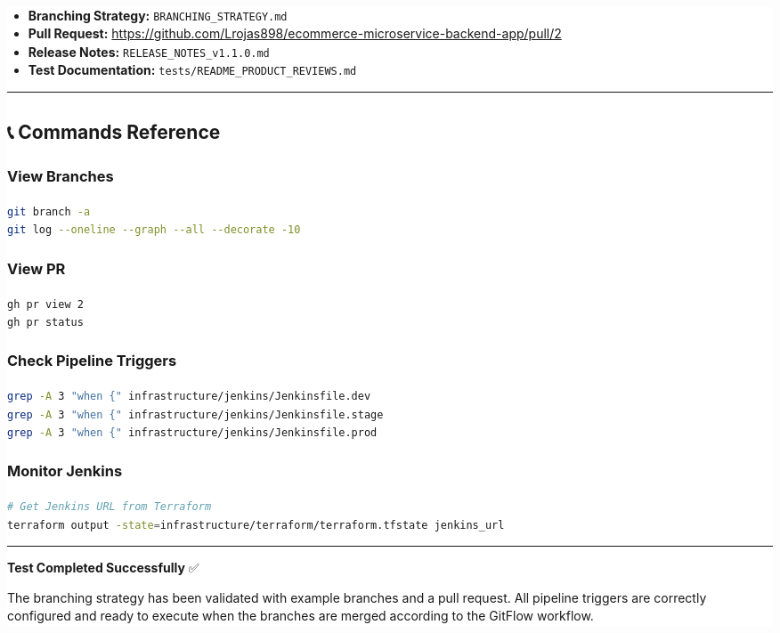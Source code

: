 - **Branching Strategy:** `BRANCHING_STRATEGY.md`
- **Pull Request:** https://github.com/Lrojas898/ecommerce-microservice-backend-app/pull/2
- **Release Notes:** `RELEASE_NOTES_v1.1.0.md`
- **Test Documentation:** `tests/README_PRODUCT_REVIEWS.md`

---

## 📞 Commands Reference

### View Branches
```bash
git branch -a
git log --oneline --graph --all --decorate -10
```

### View PR
```bash
gh pr view 2
gh pr status
```

### Check Pipeline Triggers
```bash
grep -A 3 "when {" infrastructure/jenkins/Jenkinsfile.dev
grep -A 3 "when {" infrastructure/jenkins/Jenkinsfile.stage
grep -A 3 "when {" infrastructure/jenkins/Jenkinsfile.prod
```

### Monitor Jenkins
```bash
# Get Jenkins URL from Terraform
terraform output -state=infrastructure/terraform/terraform.tfstate jenkins_url
```

---

**Test Completed Successfully** ✅

The branching strategy has been validated with example branches and a pull request. All pipeline triggers are correctly configured and ready to execute when the branches are merged according to the GitFlow workflow.

